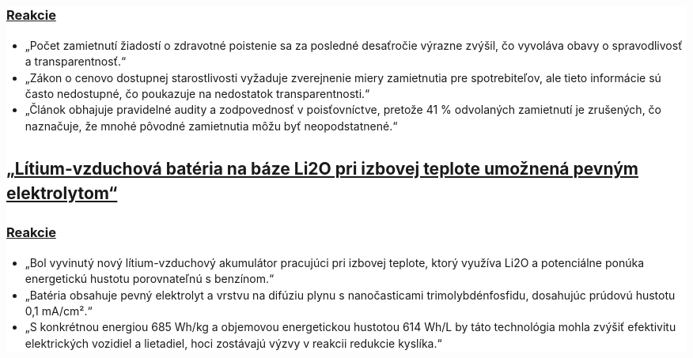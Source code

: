 ### [Reakcie](https://news.ycombinator.com/item?id=42408925)

- „Počet zamietnutí žiadostí o zdravotné poistenie sa za posledné desaťročie výrazne zvýšil, čo vyvoláva obavy o spravodlivosť a transparentnosť.“
- „Zákon o cenovo dostupnej starostlivosti vyžaduje zverejnenie miery zamietnutia pre spotrebiteľov, ale tieto informácie sú často nedostupné, čo poukazuje na nedostatok transparentnosti.“
- „Článok obhajuje pravidelné audity a zodpovednosť v poisťovníctve, pretože 41 % odvolaných zamietnutí je zrušených, čo naznačuje, že mnohé pôvodné zamietnutia môžu byť neopodstatnené.“

## [„Lítium-vzduchová batéria na báze Li2O pri izbovej teplote umožnená pevným elektrolytom“](https://www.science.org/doi/10.1126/science.abq1347)

### [Reakcie](https://news.ycombinator.com/item?id=42402927)

- „Bol vyvinutý nový lítium-vzduchový akumulátor pracujúci pri izbovej teplote, ktorý využíva Li2O a potenciálne ponúka energetickú hustotu porovnateľnú s benzínom.“
- „Batéria obsahuje pevný elektrolyt a vrstvu na difúziu plynu s nanočasticami trimolybdénfosfidu, dosahujúc prúdovú hustotu 0,1 mA/cm².“
- „S konkrétnou energiou 685 Wh/kg a objemovou energetickou hustotou 614 Wh/L by táto technológia mohla zvýšiť efektivitu elektrických vozidiel a lietadiel, hoci zostávajú výzvy v reakcii redukcie kyslíka.“

<head>
  <meta property="og:title" content="„Navrhol som espresso stroj a mlynček na kávu“" />
  <meta property="og:type" content="website" />
  <meta property="og:image" content="https://og.cho.sh/api/og/?title=%E2%80%9ENavrhol%20som%20espresso%20stroj%20a%20mlyn%C4%8Dek%20na%20k%C3%A1vu%E2%80%9C&subheading=piatok%2013.%20decembra%202024%3A%20Hacker%20News%20Zhrnutie" />
</head>
